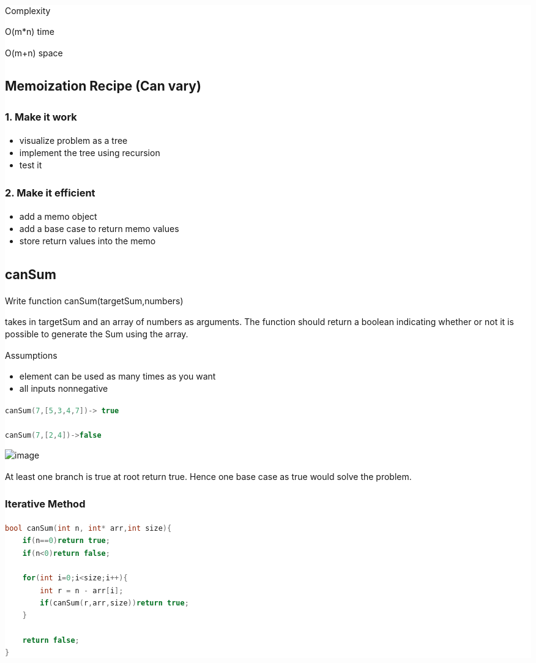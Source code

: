 Complexity

O(m*n) time

O(m+n) space

## Memoization Recipe (Can vary)

### 1. Make it work

- visualize problem as a tree
- implement the tree using recursion
- test it

### 2. Make it efficient

- add a memo object
- add a base case to return memo values
- store return values into the memo

## canSum

Write function canSum(targetSum,numbers) 

takes in targetSum and an array of numbers as arguments. The function should return a boolean indicating whether or not it is possible to generate the Sum using the array. 

Assumptions

- element  can be used as many times as you want
- all inputs nonnegative

```cpp
canSum(7,[5,3,4,7])-> true

canSum(7,[2,4])->false
```

![image](/assets/notes/Programming/DynamicProgramming/Untitled2.png)

At least one branch is true at root return true. Hence one base case as true would solve the problem.

### Iterative Method

```cpp
bool canSum(int n, int* arr,int size){
	if(n==0)return true;
	if(n<0)return false;

	for(int i=0;i<size;i++){
		int r = n - arr[i];
		if(canSum(r,arr,size))return true;
	}

	return false;
}
```
